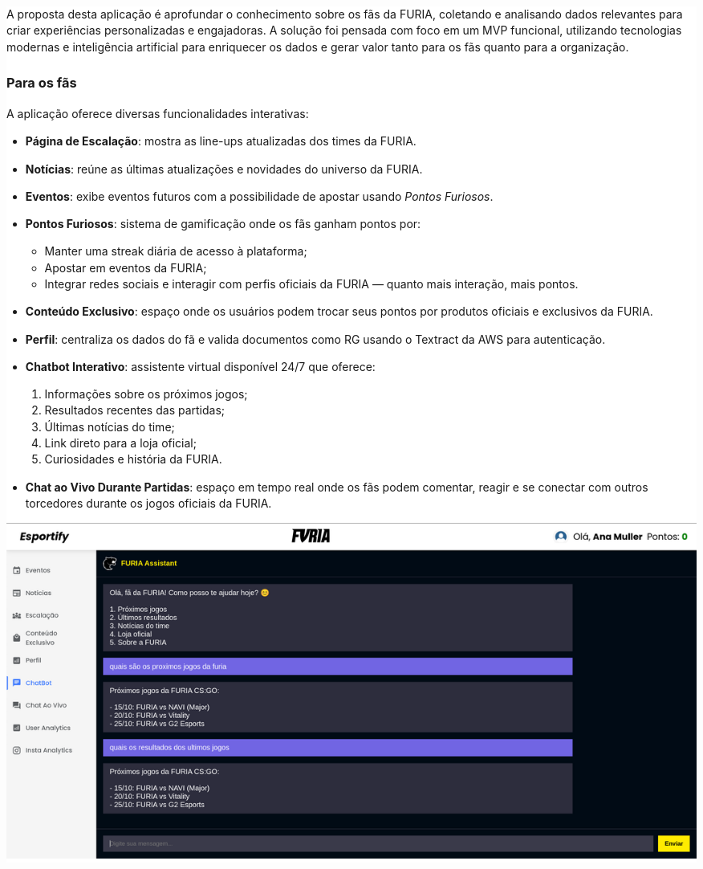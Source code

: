 A proposta desta aplicação é aprofundar o conhecimento sobre os fãs da FURIA, coletando e analisando dados relevantes para criar experiências personalizadas e engajadoras. A solução foi pensada com foco em um MVP funcional, utilizando tecnologias modernas e inteligência artificial para enriquecer os dados e gerar valor tanto para os fãs quanto para a organização.

### Para os fãs

A aplicação oferece diversas funcionalidades interativas:

* **Página de Escalação**: mostra as line-ups atualizadas dos times da FURIA.
* **Notícias**: reúne as últimas atualizações e novidades do universo da FURIA.
* **Eventos**: exibe eventos futuros com a possibilidade de apostar usando *Pontos Furiosos*.
* **Pontos Furiosos**: sistema de gamificação onde os fãs ganham pontos por:

  * Manter uma streak diária de acesso à plataforma;
  * Apostar em eventos da FURIA;
  * Integrar redes sociais e interagir com perfis oficiais da FURIA — quanto mais interação, mais pontos.
* **Conteúdo Exclusivo**: espaço onde os usuários podem trocar seus pontos por produtos oficiais e exclusivos da FURIA.
* **Perfil**: centraliza os dados do fã e valida documentos como RG usando o Textract da AWS para autenticação.
* **Chatbot Interativo**: assistente virtual disponível 24/7 que oferece:

  1. Informações sobre os próximos jogos;
  2. Resultados recentes das partidas;
  3. Últimas notícias do time;
  4. Link direto para a loja oficial;
  5. Curiosidades e história da FURIA.
* **Chat ao Vivo Durante Partidas**: espaço em tempo real onde os fãs podem comentar, reagir e se conectar com outros torcedores durante os jogos oficiais da FURIA.

<img src="./assets/chatbot.png" height="auto" width="100%;" alt="login">
